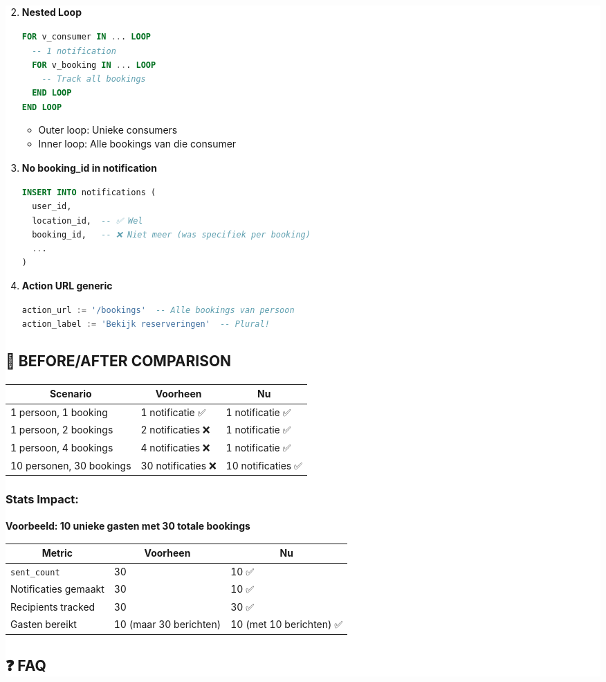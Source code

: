2. **Nested Loop**
   ```sql
   FOR v_consumer IN ... LOOP
     -- 1 notification
     FOR v_booking IN ... LOOP
       -- Track all bookings
     END LOOP
   END LOOP
   ```
   - Outer loop: Unieke consumers
   - Inner loop: Alle bookings van die consumer

3. **No booking_id in notification**
   ```sql
   INSERT INTO notifications (
     user_id,
     location_id,  -- ✅ Wel
     booking_id,   -- ❌ Niet meer (was specifiek per booking)
     ...
   )
   ```

4. **Action URL generic**
   ```sql
   action_url := '/bookings'  -- Alle bookings van persoon
   action_label := 'Bekijk reserveringen'  -- Plural!
   ```

## 🎯 BEFORE/AFTER COMPARISON

| Scenario | Voorheen | Nu |
|----------|----------|-----|
| 1 persoon, 1 booking | 1 notificatie ✅ | 1 notificatie ✅ |
| 1 persoon, 2 bookings | 2 notificaties ❌ | 1 notificatie ✅ |
| 1 persoon, 4 bookings | 4 notificaties ❌ | 1 notificatie ✅ |
| 10 personen, 30 bookings | 30 notificaties ❌ | 10 notificaties ✅ |

### Stats Impact:

**Voorbeeld: 10 unieke gasten met 30 totale bookings**

| Metric | Voorheen | Nu |
|--------|----------|-----|
| `sent_count` | 30 | 10 ✅ |
| Notificaties gemaakt | 30 | 10 ✅ |
| Recipients tracked | 30 | 30 ✅ |
| Gasten bereikt | 10 (maar 30 berichten) | 10 (met 10 berichten) ✅ |

## ❓ FAQ
